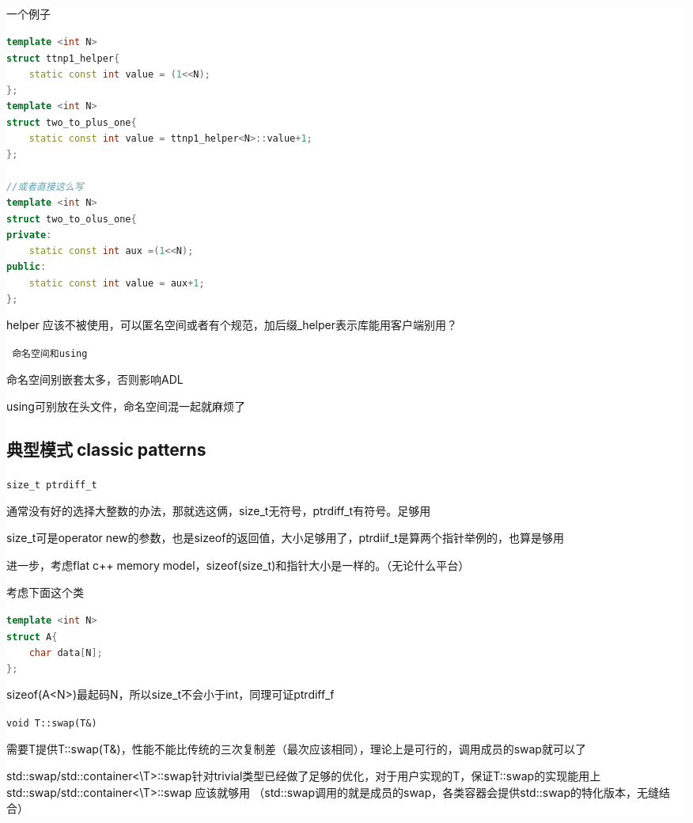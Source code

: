 一个例子

```c++
template <int N>
struct ttnp1_helper{
    static const int value = (1<<N);
};
template <int N>
struct two_to_plus_one{
    static const int value = ttnp1_helper<N>::value+1;
};

//或者直接这么写
template <int N>
struct two_to_olus_one{
private:
    static const int aux =(1<<N);
public:
    static const int value = aux+1;
};
```

helper 应该不被使用，可以匿名空间或者有个规范，加后缀_helper表示库能用客户端别用？

` 命名空间和using`

命名空间别嵌套太多，否则影响ADL

using可别放在头文件，命名空间混一起就麻烦了





## 典型模式 classic patterns

`size_t ptrdiff_t`

通常没有好的选择大整数的办法，那就选这俩，size_t无符号，ptrdiff_t有符号。足够用

size_t可是operator new的参数，也是sizeof的返回值，大小足够用了，ptrdiif_t是算两个指针举例的，也算是够用

进一步，考虑flat c++ memory model，sizeof(size_t)和指针大小是一样的。（无论什么平台）

考虑下面这个类

```c++
template <int N>
struct A{
    char data[N];
};
```

sizeof(A\<N\>)最起码N，所以size_t不会小于int，同理可证ptrdiff_f

`void T::swap(T&)`

需要T提供T::swap(T&)，性能不能比传统的三次复制差（最次应该相同），理论上是可行的，调用成员的swap就可以了

std::swap/std::container<\T\>::swap针对trivial类型已经做了足够的优化，对于用户实现的T，保证T::swap的实现能用上std::swap/std::container<\T\>::swap 应该就够用 （std::swap调用的就是成员的swap，各类容器会提供std::swap的特化版本，无缝结合）
